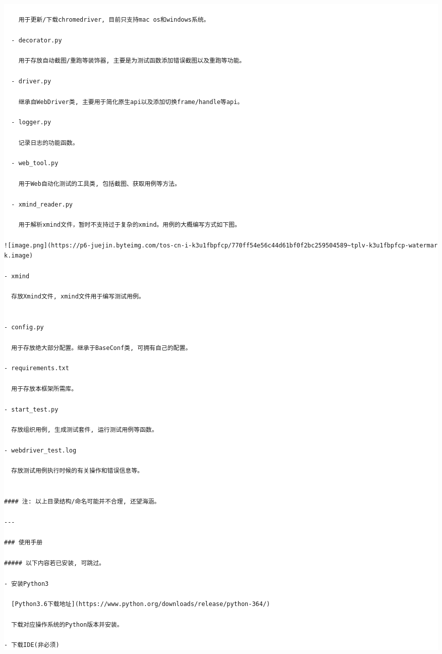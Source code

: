 ```

    用于更新/下载chromedriver, 目前只支持mac os和windows系统。

  - decorator.py

    用于存放自动截图/重跑等装饰器, 主要是为测试函数添加错误截图以及重跑等功能。

  - driver.py

    继承自WebDriver类, 主要用于简化原生api以及添加切换frame/handle等api。

  - logger.py

    记录日志的功能函数。

  - web_tool.py

    用于Web自动化测试的工具类, 包括截图、获取用例等方法。

  - xmind_reader.py

    用于解析xmind文件，暂时不支持过于复杂的xmind。用例的大概编写方式如下图。

![image.png](https://p6-juejin.byteimg.com/tos-cn-i-k3u1fbpfcp/770ff54e56c44d61bf0f2bc259504589~tplv-k3u1fbpfcp-watermark.image)

- xmind

  存放Xmind文件, xmind文件用于编写测试用例。


- config.py

  用于存放绝大部分配置。继承于BaseConf类, 可拥有自己的配置。

- requirements.txt

  用于存放本框架所需库。

- start_test.py

  存放组织用例, 生成测试套件, 运行测试用例等函数。

- webdriver_test.log

  存放测试用例执行时候的有关操作和错误信息等。


#### 注: 以上目录结构/命名可能并不合理, 还望海涵。

---

### 使用手册

##### 以下内容若已安装, 可跳过。

- 安装Python3

  [Python3.6下载地址](https://www.python.org/downloads/release/python-364/)

  下载对应操作系统的Python版本并安装。

- 下载IDE(非必须)
```